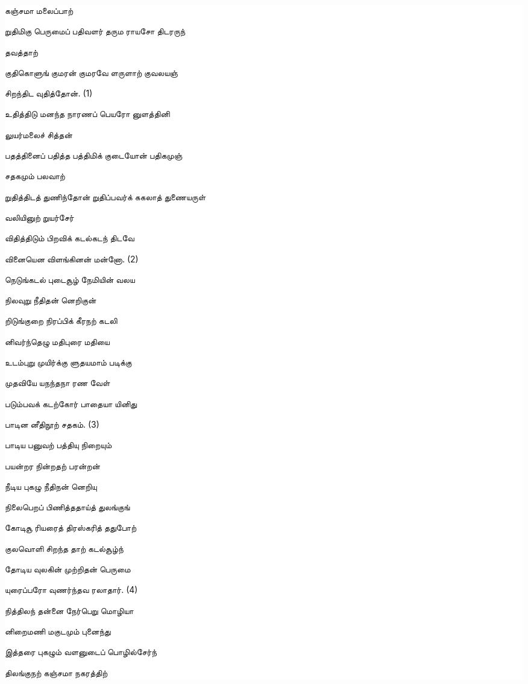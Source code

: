 கஞ்சமா மலைப்பாற்  

றுதிமிகு பெருமைப் பதிவளர் தரும ராயசோ திடரருந்  

தவத்தாற்  

குதிகொளுங் குமரன் குமரவே ளருளாற் குவலயஞ்  

சிறந்திட வுதித்தோன். (1)  

உதித்திடு மனந்த நாரணப் பெயரோ னுளத்தினி  

லுயர்மலைச் சித்தன்  

பதத்தினைப் பதித்த பத்திமிக் குடையோன் பதிகமுஞ்  

சதகமும் பலவாற்  

றுதித்திடத் துணிந்தோன் றுதிப்பவர்க் ககலாத் துணையருள்  

வலியினுற் றுயர்சேர்  

விதித்திடும் பிறவிக் கடல்கடந் திடவே  

வினையென விளங்கினன் மன்னோ. (2)  

நெடுங்கடல் புடைசூழ் நேமியின் வலய  

நிலவுறு நீதிதன் னெறிகுன்  

றிடுங்குறை நிரப்பிக் கீரநற் கடலி  

னிவர்ந்தெழு மதிபுரை மதியை  

உடம்புறு முயிர்க்கு ளுதயமாம் படிக்கு  

முதவியே யநந்தநா ரண வேள்  

படும்பவக் கடற்கோர் பாதையா யினிது  

பாடின னீதிநூற் சதகம். (3)  

பாடிய பனுவற் பத்தியு நிறையும்  

பயன்றர நின்றதற் பரன்றன்  

நீடிய புகழு நீதிநன் னெறியு  

நிலைபெறப் பிணித்ததாய்த் துலங்குங்  

கோடிசூ ரியரைத் திரஸ்கரித் ததுபோற்  

குலவொளி சிறந்த தாற் கடல்சூழ்ந்  

தோடிய வுலகின் முற்றிதன் பெருமை  

யுரைப்பரோ வுணர்ந்தவ ரலாதார். (4)  

நித்திலந் தன்னை நேர்பெறு மொழியா  

னிறைமணி மகுடமும் புனைந்து  

இத்தரை புகழும் வளனுடைப் பொழில்சேர்ந்  

திலங்குநற் கஞ்சமா நகரத்திற்  
